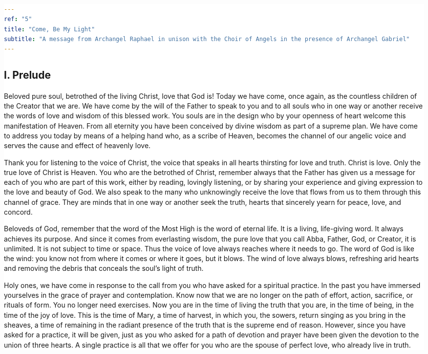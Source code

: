 ```yaml
---
ref: "5"
title: "Come, Be My Light"
subtitle: "A message from Archangel Raphael in unison with the Choir of Angels in the presence of Archangel Gabriel"
---
```


## I. Prelude

Beloved pure soul, betrothed of the living Christ, love that God is! Today we
have come, once again, as the countless children of the Creator that we are. We
have come by the will of the Father to speak to you and to all souls who in one
way or another receive the words of love and wisdom of this blessed work. You
souls are in the design who by your openness of heart welcome this
manifestation of Heaven. From all eternity you have been conceived by divine
wisdom as part of a supreme plan. We have come to address you today by means of
a helping hand who, as a scribe of Heaven, becomes the channel of our angelic
voice and serves the cause and effect of heavenly love.

Thank you for listening to the voice of Christ, the voice that speaks in all
hearts thirsting for love and truth. Christ is love. Only the true love of
Christ is Heaven. You who are the betrothed of Christ, remember always that the
Father has given us a message for each of you who are part of this work, either
by reading, lovingly listening, or by sharing your experience and giving
expression to the love and beauty of God. We also speak to the many who
unknowingly receive the love that flows from us to them through this channel of
grace. They are minds that in one way or another seek the truth, hearts that
sincerely yearn for peace, love, and concord.

Beloveds of God, remember that the word of the Most High is the word of eternal
life. It is a living, life-giving word. It always achieves its purpose. And
since it comes from everlasting wisdom, the pure love that you call Abba,
Father, God, or Creator, it is unlimited. It is not subject to time or space.
Thus the voice of love always reaches where it needs to go. The word of God is
like the wind: you know not from where it comes or where it goes, but it blows.
The wind of love always blows, refreshing arid hearts and removing the debris
that conceals the soul’s light of truth.

Holy ones, we have come in response to the call from you who have asked for a
spiritual practice. In the past you have immersed yourselves in the grace of
prayer and contemplation. Know now that we are no longer on the path of effort,
action, sacrifice, or rituals of form. You no longer need exercises. Now you
are in the time of living the truth that you are, in the time of being, in the
time of the joy of love. This is the time of Mary, a time of harvest, in which
you, the sowers, return singing as you bring in the sheaves, a time of
remaining in the radiant presence of the truth that is the supreme end of
reason. However, since you have asked for a practice, it will be given, just as
you who asked for a path of devotion and prayer have been given the devotion to
the union of three hearts. A single practice is all that we offer for you who
are the spouse of perfect love, who already live in truth.
